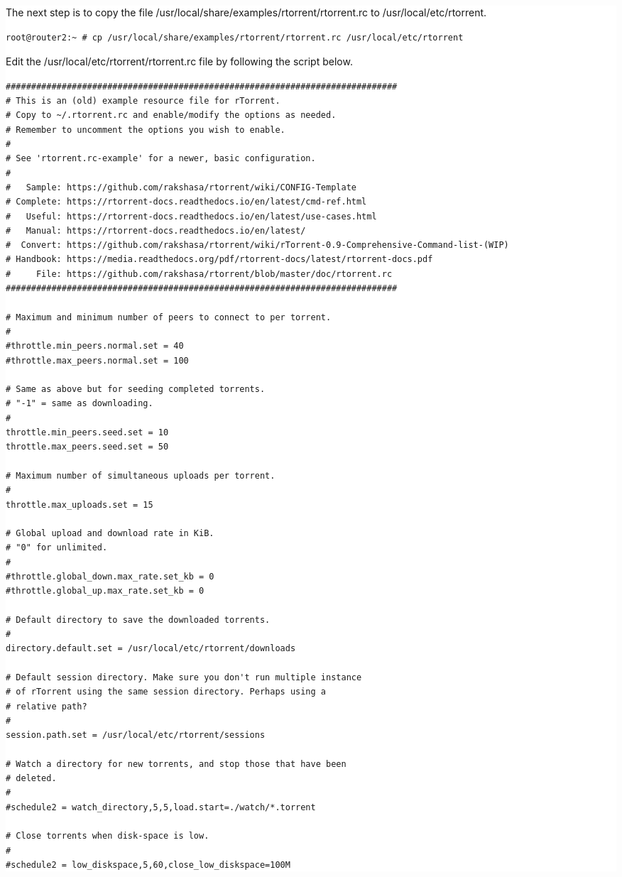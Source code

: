 The next step is to copy the file /usr/local/share/examples/rtorrent/rtorrent.rc to /usr/local/etc/rtorrent.

```
root@router2:~ # cp /usr/local/share/examples/rtorrent/rtorrent.rc /usr/local/etc/rtorrent
```

Edit the /usr/local/etc/rtorrent/rtorrent.rc file by following the script below.


```
#############################################################################
# This is an (old) example resource file for rTorrent.
# Copy to ~/.rtorrent.rc and enable/modify the options as needed.
# Remember to uncomment the options you wish to enable.
#
# See 'rtorrent.rc-example' for a newer, basic configuration.
#
#   Sample: https://github.com/rakshasa/rtorrent/wiki/CONFIG-Template
# Complete: https://rtorrent-docs.readthedocs.io/en/latest/cmd-ref.html
#   Useful: https://rtorrent-docs.readthedocs.io/en/latest/use-cases.html
#   Manual: https://rtorrent-docs.readthedocs.io/en/latest/
#  Convert: https://github.com/rakshasa/rtorrent/wiki/rTorrent-0.9-Comprehensive-Command-list-(WIP)
# Handbook: https://media.readthedocs.org/pdf/rtorrent-docs/latest/rtorrent-docs.pdf
#     File: https://github.com/rakshasa/rtorrent/blob/master/doc/rtorrent.rc
#############################################################################

# Maximum and minimum number of peers to connect to per torrent.
#
#throttle.min_peers.normal.set = 40
#throttle.max_peers.normal.set = 100

# Same as above but for seeding completed torrents.
# "-1" = same as downloading.
#
throttle.min_peers.seed.set = 10
throttle.max_peers.seed.set = 50

# Maximum number of simultaneous uploads per torrent.
#
throttle.max_uploads.set = 15

# Global upload and download rate in KiB.
# "0" for unlimited.
#
#throttle.global_down.max_rate.set_kb = 0
#throttle.global_up.max_rate.set_kb = 0

# Default directory to save the downloaded torrents.
#
directory.default.set = /usr/local/etc/rtorrent/downloads

# Default session directory. Make sure you don't run multiple instance
# of rTorrent using the same session directory. Perhaps using a
# relative path?
#
session.path.set = /usr/local/etc/rtorrent/sessions

# Watch a directory for new torrents, and stop those that have been
# deleted.
#
#schedule2 = watch_directory,5,5,load.start=./watch/*.torrent

# Close torrents when disk-space is low.
#
#schedule2 = low_diskspace,5,60,close_low_diskspace=100M
```